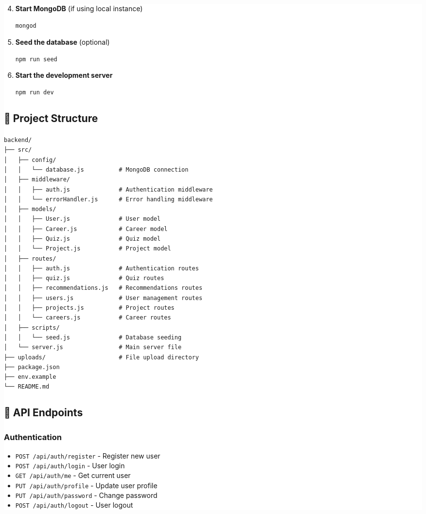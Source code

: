 4. **Start MongoDB** (if using local instance)
   ```bash
   mongod
   ```

5. **Seed the database** (optional)
   ```bash
   npm run seed
   ```

6. **Start the development server**
   ```bash
   npm run dev
   ```

## 📁 Project Structure

```
backend/
├── src/
│   ├── config/
│   │   └── database.js          # MongoDB connection
│   ├── middleware/
│   │   ├── auth.js              # Authentication middleware
│   │   └── errorHandler.js      # Error handling middleware
│   ├── models/
│   │   ├── User.js              # User model
│   │   ├── Career.js            # Career model
│   │   ├── Quiz.js              # Quiz model
│   │   └── Project.js           # Project model
│   ├── routes/
│   │   ├── auth.js              # Authentication routes
│   │   ├── quiz.js              # Quiz routes
│   │   ├── recommendations.js   # Recommendations routes
│   │   ├── users.js             # User management routes
│   │   ├── projects.js          # Project routes
│   │   └── careers.js           # Career routes
│   ├── scripts/
│   │   └── seed.js              # Database seeding
│   └── server.js                # Main server file
├── uploads/                     # File upload directory
├── package.json
├── env.example
└── README.md
```

## 🔌 API Endpoints

### Authentication
- `POST /api/auth/register` - Register new user
- `POST /api/auth/login` - User login
- `GET /api/auth/me` - Get current user
- `PUT /api/auth/profile` - Update user profile
- `PUT /api/auth/password` - Change password
- `POST /api/auth/logout` - User logout
